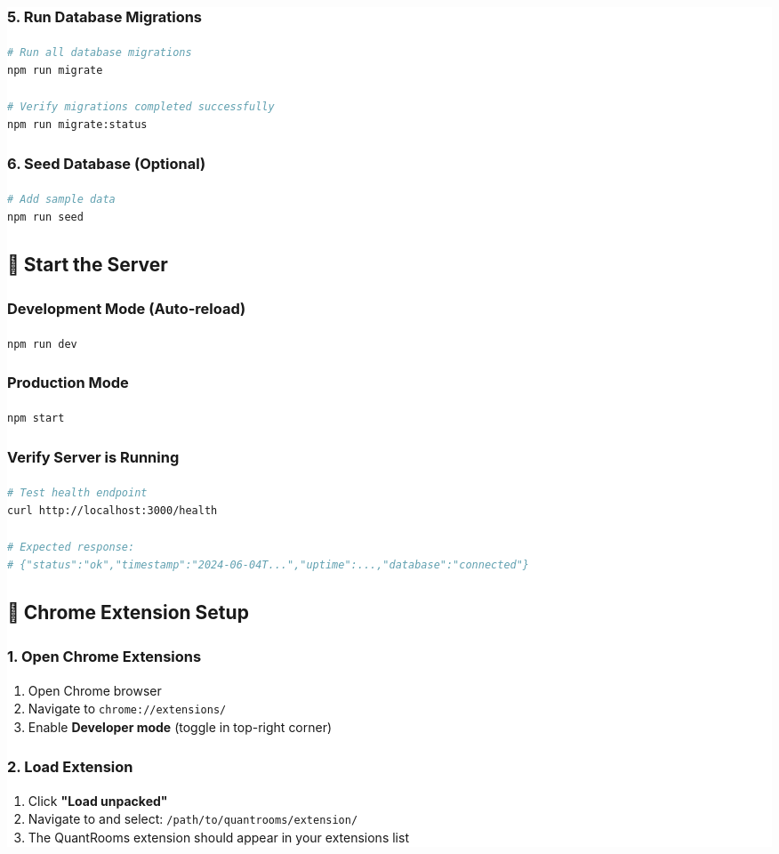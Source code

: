 ### 5. Run Database Migrations

```bash
# Run all database migrations
npm run migrate

# Verify migrations completed successfully
npm run migrate:status
```

### 6. Seed Database (Optional)

```bash
# Add sample data
npm run seed
```

## 🚀 Start the Server

### Development Mode (Auto-reload)

```bash
npm run dev
```

### Production Mode

```bash
npm start
```

### Verify Server is Running

```bash
# Test health endpoint
curl http://localhost:3000/health

# Expected response:
# {"status":"ok","timestamp":"2024-06-04T...","uptime":...,"database":"connected"}
```

## 🔌 Chrome Extension Setup

### 1. Open Chrome Extensions

1. Open Chrome browser
2. Navigate to `chrome://extensions/`
3. Enable **Developer mode** (toggle in top-right corner)

### 2. Load Extension

1. Click **"Load unpacked"**
2. Navigate to and select: `/path/to/quantrooms/extension/`
3. The QuantRooms extension should appear in your extensions list
